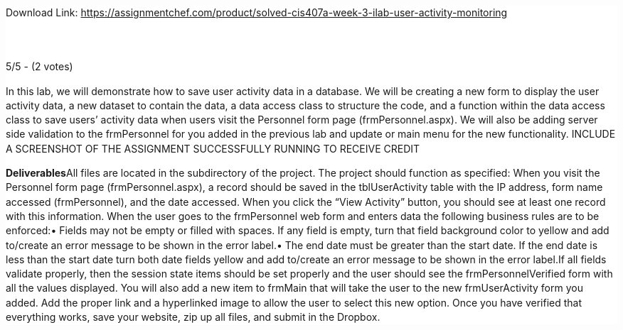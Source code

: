 Download Link: https://assignmentchef.com/product/solved-cis407a-week-3-ilab-user-activity-monitoring
<br>
<header class="entry-header"></header>

5/5 - (2 votes)

In this lab, we will demonstrate how to save user activity data in a database. We will be creating a new form to display the user activity data, a new dataset to contain the data, a data access class to structure the code, and a function within the data access class to save users’ activity data when users visit the Personnel form page (frmPersonnel.aspx). We will also be adding server side validation to the frmPersonnel for you added in the previous lab and update or main menu for the new functionality. INCLUDE A SCREENSHOT OF THE ASSIGNMENT SUCCESSFULLY RUNNING TO RECEIVE CREDIT

<strong>Deliverables</strong>All files are located in the subdirectory of the project. The project should function as specified: When you visit the Personnel form page (frmPersonnel.aspx), a record should be saved in the tblUserActivity table with the IP address, form name accessed (frmPersonnel), and the date accessed. When you click the “View Activity” button, you should see at least one record with this information. When the user goes to the frmPersonnel web form and enters data the following business rules are to be enforced:• Fields may not be empty or filled with spaces. If any field is empty, turn that field background color to yellow and add to/create an error message to be shown in the error label.• The end date must be greater than the start date. If the end date is less than the start date turn both date fields yellow and add to/create an error message to be shown in the error label.If all fields validate properly, then the session state items should be set properly and the user should see the frmPersonnelVerified form with all the values displayed. You will also add a new item to frmMain that will take the user to the new frmUserActivity form you added. Add the proper link and a hyperlinked image to allow the user to select this new option. Once you have verified that everything works, save your website, zip up all files, and submit in the Dropbox.
